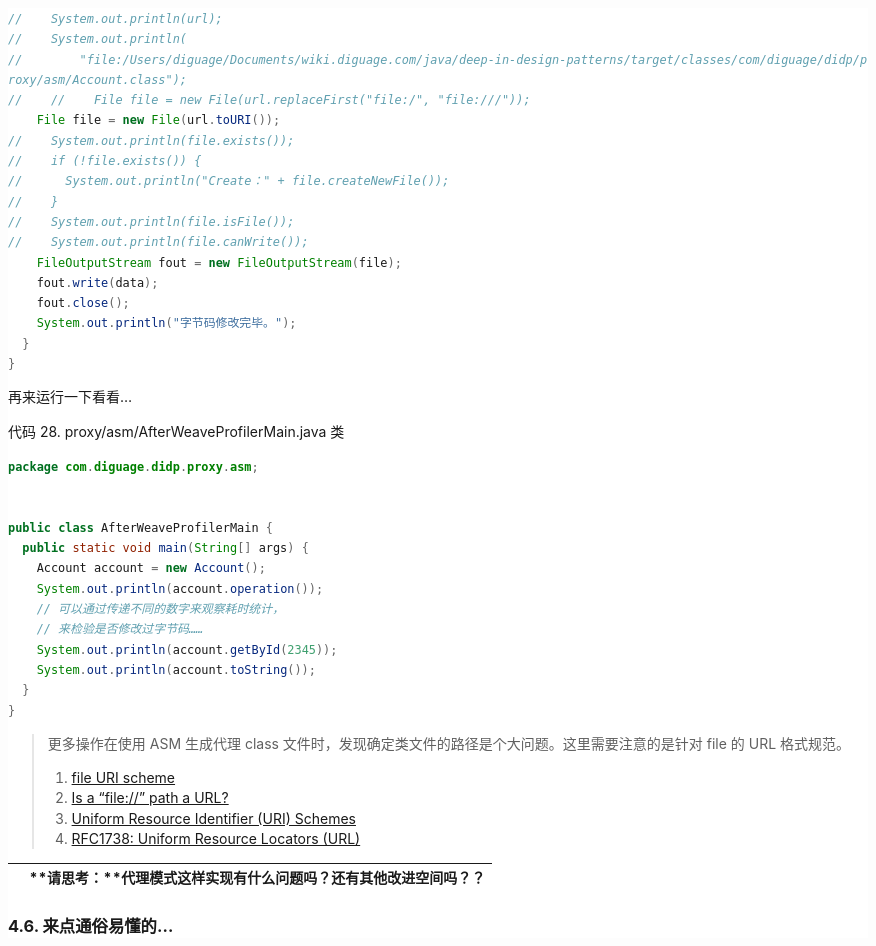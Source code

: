 ```java
//    System.out.println(url);
//    System.out.println(
//        "file:/Users/diguage/Documents/wiki.diguage.com/java/deep-in-design-patterns/target/classes/com/diguage/didp/proxy/asm/Account.class");
//    //    File file = new File(url.replaceFirst("file:/", "file:///"));
    File file = new File(url.toURI());
//    System.out.println(file.exists());
//    if (!file.exists()) {
//      System.out.println("Create：" + file.createNewFile());
//    }
//    System.out.println(file.isFile());
//    System.out.println(file.canWrite());
    FileOutputStream fout = new FileOutputStream(file);
    fout.write(data);
    fout.close();
    System.out.println("字节码修改完毕。");
  }
}

```

再来运行一下看看…

代码 28. proxy/asm/AfterWeaveProfilerMain.java 类

```java
package com.diguage.didp.proxy.asm;


public class AfterWeaveProfilerMain {
  public static void main(String[] args) {
    Account account = new Account();
    System.out.println(account.operation());
    // 可以通过传递不同的数字来观察耗时统计，
    // 来检验是否修改过字节码……
    System.out.println(account.getById(2345));
    System.out.println(account.toString());
  }
}
```

> 更多操作在使用 ASM 生成代理 class 文件时，发现确定类文件的路径是个大问题。这里需要注意的是针对 file 的 URL 格式规范。
>
> 1. [file URI scheme](https://en.wikipedia.org/wiki/File_URI_scheme)
> 2. [Is a “file://” path a URL?](http://stackoverflow.com/questions/13869526/is-a-file-path-a-url)
> 3. [Uniform Resource Identifier (URI) Schemes](http://www.iana.org/assignments/uri-schemes/uri-schemes.xhtml)
> 4. [RFC1738: Uniform Resource Locators (URL)](http://www.rfc-editor.org/rfc/rfc1738.txt)

|      | **请思考：**代理模式这样实现有什么问题吗？还有其他改进空间吗？？ |
| ---- | ------------------------------------------------------------ |

### 4.6. 来点通俗易懂的…
